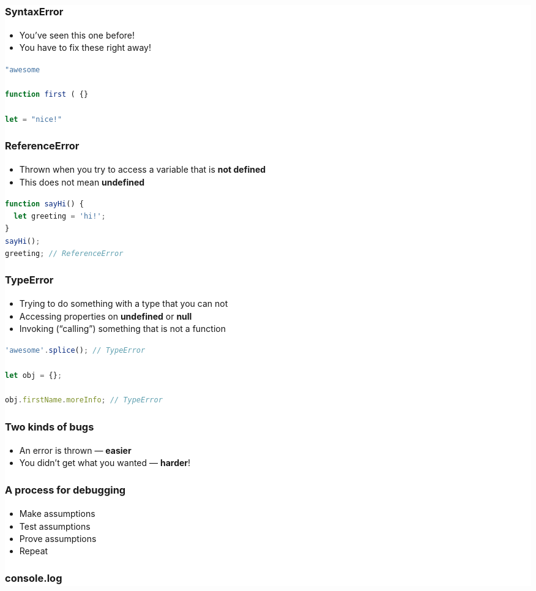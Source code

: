 ### SyntaxError

- You’ve seen this one before!
- You have to fix these right away!

```javascript
"awesome

function first ( {}

let = "nice!"
```

### ReferenceError

- Thrown when you try to access a variable that is **not defined**
- This does not mean **undefined**

```javascript
function sayHi() {
  let greeting = 'hi!';
}
sayHi();
greeting; // ReferenceError
```

### TypeError

- Trying to do something with a type that you can not
- Accessing properties on **undefined** or **null**
- Invoking (“calling”) something that is not a function

```javascript
'awesome'.splice(); // TypeError

let obj = {};

obj.firstName.moreInfo; // TypeError
```

### Two kinds of bugs

- An error is thrown — **easier**
- You didn’t get what you wanted — **harder**!

### A process for debugging

- Make assumptions
- Test assumptions
- Prove assumptions
- Repeat

### console.log
